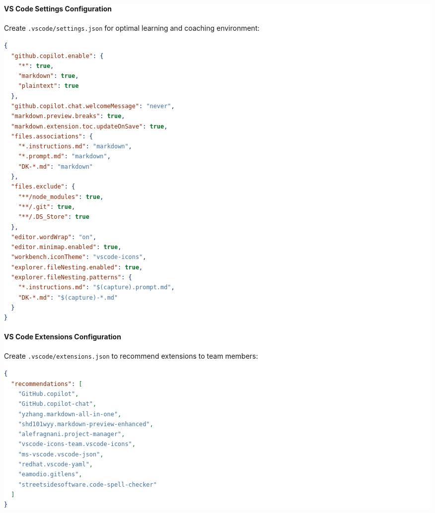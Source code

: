 #### VS Code Settings Configuration

Create `.vscode/settings.json` for optimal learning and coaching environment:

```json
{
  "github.copilot.enable": {
    "*": true,
    "markdown": true,
    "plaintext": true
  },
  "github.copilot.chat.welcomeMessage": "never",
  "markdown.preview.breaks": true,
  "markdown.extension.toc.updateOnSave": true,
  "files.associations": {
    "*.instructions.md": "markdown",
    "*.prompt.md": "markdown",
    "DK-*.md": "markdown"
  },
  "files.exclude": {
    "**/node_modules": true,
    "**/.git": true,
    "**/.DS_Store": true
  },
  "editor.wordWrap": "on",
  "editor.minimap.enabled": true,
  "workbench.iconTheme": "vscode-icons",
  "explorer.fileNesting.enabled": true,
  "explorer.fileNesting.patterns": {
    "*.instructions.md": "$(capture).prompt.md",
    "DK-*.md": "$(capture)-*.md"
  }
}
```

#### VS Code Extensions Configuration

Create `.vscode/extensions.json` to recommend extensions to team members:

```json
{
  "recommendations": [
    "GitHub.copilot",
    "GitHub.copilot-chat",
    "yzhang.markdown-all-in-one",
    "shd101wyy.markdown-preview-enhanced",
    "alefragnani.project-manager",
    "vscode-icons-team.vscode-icons",
    "ms-vscode.vscode-json",
    "redhat.vscode-yaml",
    "eamodio.gitlens",
    "streetsidesoftware.code-spell-checker"
  ]
}
```

